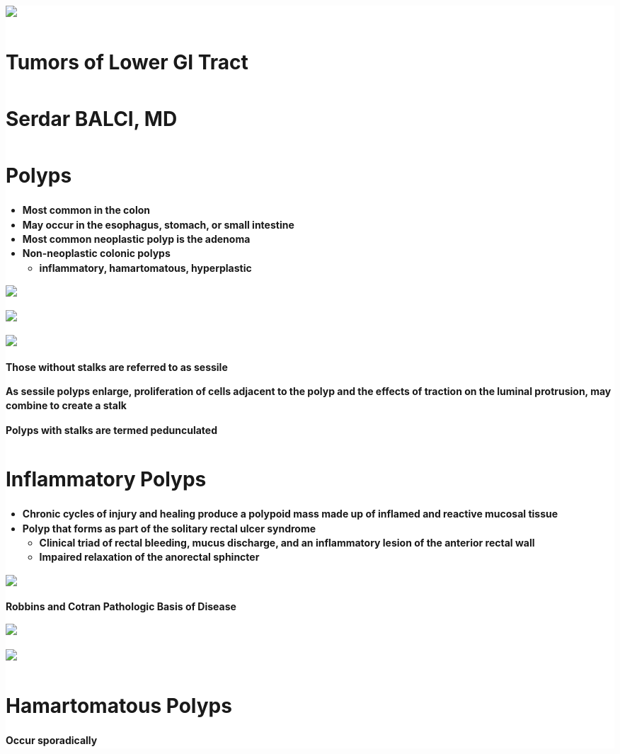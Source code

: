 ![](img%5CTumors-of-Lower-GI-Tractpptx-kopyas%C4%B10.jpg)

# Tumors of Lower GI Tract

# Serdar BALCI, MD

# Polyps

* __Most common in the colon__
* __May occur in the esophagus\, stomach\, or small intestine__
* __Most common neoplastic polyp is the adenoma__
* __Non\-neoplastic colonic polyps__
  * __inflammatory\, hamartomatous\, hyperplastic__

![](img%5CTumors-of-Lower-GI-Tractpptx-kopyas%C4%B11.png)

![](img%5CTumors-of-Lower-GI-Tractpptx-kopyas%C4%B12.jpg)

![](img%5CTumors-of-Lower-GI-Tractpptx-kopyas%C4%B13.jpg)

__Those without stalks are referred to as sessile__

__As sessile polyps enlarge\, proliferation of cells adjacent to the polyp and the effects of traction on the luminal protrusion\, may combine to create a stalk__

__Polyps with stalks are termed pedunculated__

# Inflammatory Polyps

* __Chronic cycles of injury and healing produce a polypoid mass made up of inflamed and reactive mucosal tissue__
* __Polyp that forms as part of the solitary rectal ulcer syndrome__
  * __Clinical triad of rectal bleeding\, mucus discharge\, and an inflammatory lesion of the anterior rectal wall__
  * __Impaired relaxation of the anorectal sphincter__

![](img%5CTumors-of-Lower-GI-Tractpptx-kopyas%C4%B14.png)

__Robbins and Cotran Pathologic Basis of Disease__

![](img%5CTumors-of-Lower-GI-Tractpptx-kopyas%C4%B15.png)

![](img%5CTumors-of-Lower-GI-Tractpptx-kopyas%C4%B16.png)

# Hamartomatous Polyps

__Occur sporadically__
